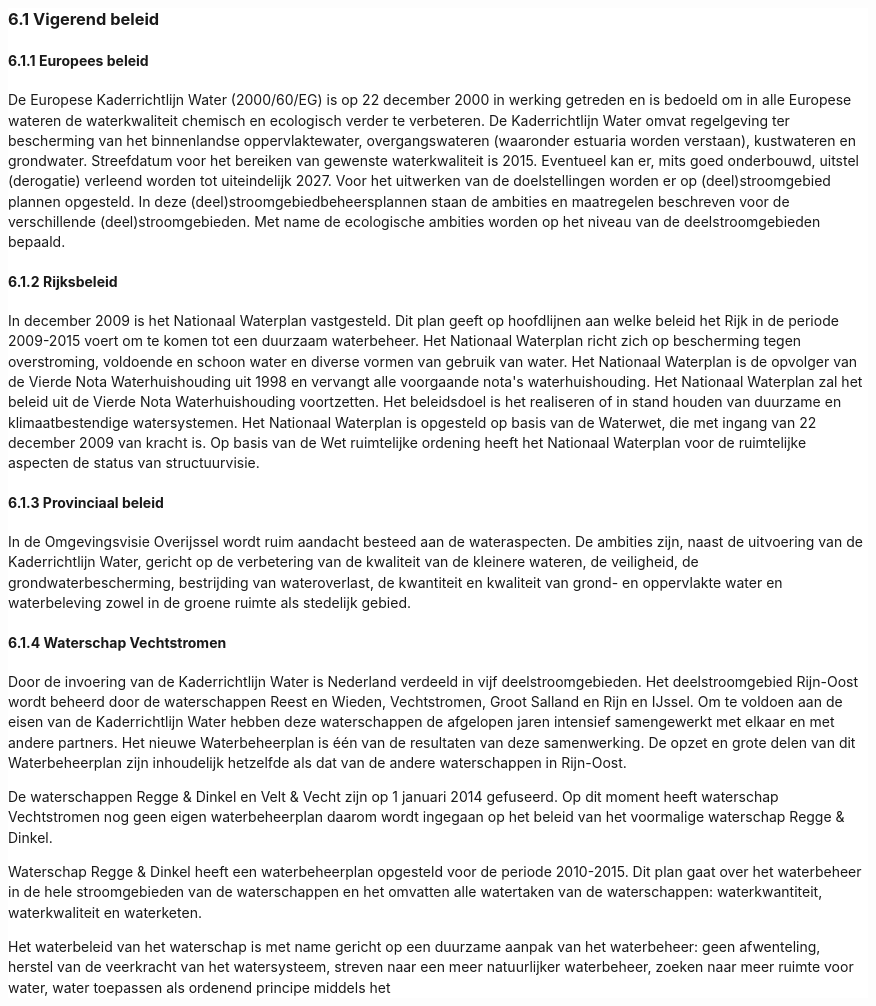 ### <span id="page-36-1"></span>**6.1 Vigerend beleid**

#### **6.1.1 Europees beleid**

De Europese Kaderrichtlijn Water (2000/60/EG) is op 22 december 2000 in werking getreden en is bedoeld om in alle Europese wateren de waterkwaliteit chemisch en ecologisch verder te verbeteren. De Kaderrichtlijn Water omvat regelgeving ter bescherming van het binnenlandse oppervlaktewater, overgangswateren (waaronder estuaria worden verstaan), kustwateren en grondwater. Streefdatum voor het bereiken van gewenste waterkwaliteit is 2015. Eventueel kan er, mits goed onderbouwd, uitstel (derogatie) verleend worden tot uiteindelijk 2027. Voor het uitwerken van de doelstellingen worden er op (deel)stroomgebied plannen opgesteld. In deze (deel)stroomgebiedbeheersplannen staan de ambities en maatregelen beschreven voor de verschillende (deel)stroomgebieden. Met name de ecologische ambities worden op het niveau van de deelstroomgebieden bepaald.

#### **6.1.2 Rijksbeleid**

In december 2009 is het Nationaal Waterplan vastgesteld. Dit plan geeft op hoofdlijnen aan welke beleid het Rijk in de periode 2009-2015 voert om te komen tot een duurzaam waterbeheer. Het Nationaal Waterplan richt zich op bescherming tegen overstroming, voldoende en schoon water en diverse vormen van gebruik van water. Het Nationaal Waterplan is de opvolger van de Vierde Nota Waterhuishouding uit 1998 en vervangt alle voorgaande nota's waterhuishouding. Het Nationaal Waterplan zal het beleid uit de Vierde Nota Waterhuishouding voortzetten. Het beleidsdoel is het realiseren of in stand houden van duurzame en klimaatbestendige watersystemen. Het Nationaal Waterplan is opgesteld op basis van de Waterwet, die met ingang van 22 december 2009 van kracht is. Op basis van de Wet ruimtelijke ordening heeft het Nationaal Waterplan voor de ruimtelijke aspecten de status van structuurvisie.

#### **6.1.3 Provinciaal beleid**

In de Omgevingsvisie Overijssel wordt ruim aandacht besteed aan de wateraspecten. De ambities zijn, naast de uitvoering van de Kaderrichtlijn Water, gericht op de verbetering van de kwaliteit van de kleinere wateren, de veiligheid, de grondwaterbescherming, bestrijding van wateroverlast, de kwantiteit en kwaliteit van grond- en oppervlakte water en waterbeleving zowel in de groene ruimte als stedelijk gebied.

#### **6.1.4 Waterschap Vechtstromen**

Door de invoering van de Kaderrichtlijn Water is Nederland verdeeld in vijf deelstroomgebieden. Het deelstroomgebied Rijn-Oost wordt beheerd door de waterschappen Reest en Wieden, Vechtstromen, Groot Salland en Rijn en IJssel. Om te voldoen aan de eisen van de Kaderrichtlijn Water hebben deze waterschappen de afgelopen jaren intensief samengewerkt met elkaar en met andere partners. Het nieuwe Waterbeheerplan is één van de resultaten van deze samenwerking. De opzet en grote delen van dit Waterbeheerplan zijn inhoudelijk hetzelfde als dat van de andere waterschappen in Rijn-Oost.

De waterschappen Regge & Dinkel en Velt & Vecht zijn op 1 januari 2014 gefuseerd. Op dit moment heeft waterschap Vechtstromen nog geen eigen waterbeheerplan daarom wordt ingegaan op het beleid van het voormalige waterschap Regge & Dinkel.

Waterschap Regge & Dinkel heeft een waterbeheerplan opgesteld voor de periode 2010-2015. Dit plan gaat over het waterbeheer in de hele stroomgebieden van de waterschappen en het omvatten alle watertaken van de waterschappen: waterkwantiteit, waterkwaliteit en waterketen.

Het waterbeleid van het waterschap is met name gericht op een duurzame aanpak van het waterbeheer: geen afwenteling, herstel van de veerkracht van het watersysteem, streven naar een meer natuurlijker waterbeheer, zoeken naar meer ruimte voor water, water toepassen als ordenend principe middels het
